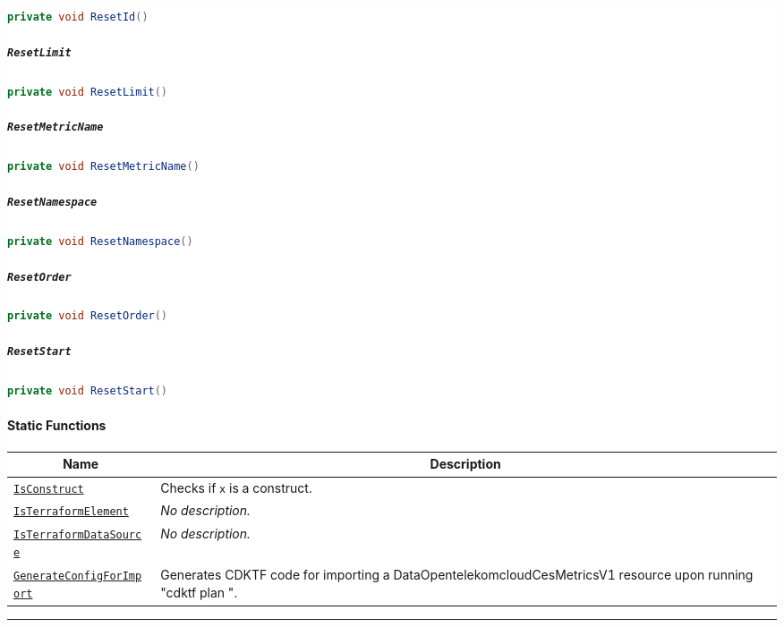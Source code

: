 ```csharp
private void ResetId()
```

##### `ResetLimit` <a name="ResetLimit" id="@cdktf/provider-opentelekomcloud.dataOpentelekomcloudCesMetricsV1.DataOpentelekomcloudCesMetricsV1.resetLimit"></a>

```csharp
private void ResetLimit()
```

##### `ResetMetricName` <a name="ResetMetricName" id="@cdktf/provider-opentelekomcloud.dataOpentelekomcloudCesMetricsV1.DataOpentelekomcloudCesMetricsV1.resetMetricName"></a>

```csharp
private void ResetMetricName()
```

##### `ResetNamespace` <a name="ResetNamespace" id="@cdktf/provider-opentelekomcloud.dataOpentelekomcloudCesMetricsV1.DataOpentelekomcloudCesMetricsV1.resetNamespace"></a>

```csharp
private void ResetNamespace()
```

##### `ResetOrder` <a name="ResetOrder" id="@cdktf/provider-opentelekomcloud.dataOpentelekomcloudCesMetricsV1.DataOpentelekomcloudCesMetricsV1.resetOrder"></a>

```csharp
private void ResetOrder()
```

##### `ResetStart` <a name="ResetStart" id="@cdktf/provider-opentelekomcloud.dataOpentelekomcloudCesMetricsV1.DataOpentelekomcloudCesMetricsV1.resetStart"></a>

```csharp
private void ResetStart()
```

#### Static Functions <a name="Static Functions" id="Static Functions"></a>

| **Name** | **Description** |
| --- | --- |
| <code><a href="#@cdktf/provider-opentelekomcloud.dataOpentelekomcloudCesMetricsV1.DataOpentelekomcloudCesMetricsV1.isConstruct">IsConstruct</a></code> | Checks if `x` is a construct. |
| <code><a href="#@cdktf/provider-opentelekomcloud.dataOpentelekomcloudCesMetricsV1.DataOpentelekomcloudCesMetricsV1.isTerraformElement">IsTerraformElement</a></code> | *No description.* |
| <code><a href="#@cdktf/provider-opentelekomcloud.dataOpentelekomcloudCesMetricsV1.DataOpentelekomcloudCesMetricsV1.isTerraformDataSource">IsTerraformDataSource</a></code> | *No description.* |
| <code><a href="#@cdktf/provider-opentelekomcloud.dataOpentelekomcloudCesMetricsV1.DataOpentelekomcloudCesMetricsV1.generateConfigForImport">GenerateConfigForImport</a></code> | Generates CDKTF code for importing a DataOpentelekomcloudCesMetricsV1 resource upon running "cdktf plan <stack-name>". |

---
